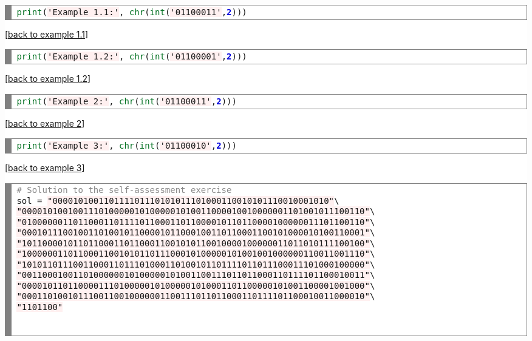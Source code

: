 <div style="background: #ffffff; overflow:auto;width:auto;border:solid gray;border-width:.1em .1em .1em .8em;padding:.2em .6em;"><pre style="margin: 0; line-height: 125%"><span style="color: #007020">print</span>(<span style="background-color: #fff0f0">&#39;Example 1.1:&#39;</span>, <span style="color: #007020">chr</span>(<span style="color: #007020">int</span>(<span style="background-color: #fff0f0">&#39;01100011&#39;</span>,<span style="color: #0000DD; font-weight: bold">2</span>)))
</pre></div>

[[back to example 1.1](#example1.1)]

<div style="background: #ffffff; overflow:auto;width:auto;border:solid gray;border-width:.1em .1em .1em .8em;padding:.2em .6em;"><pre style="margin: 0; line-height: 125%"><span style="color: #007020">print</span>(<span style="background-color: #fff0f0">&#39;Example 1.2:&#39;</span>, <span style="color: #007020">chr</span>(<span style="color: #007020">int</span>(<span style="background-color: #fff0f0">&#39;01100001&#39;</span>,<span style="color: #0000DD; font-weight: bold">2</span>)))
</pre></div>

[[back to example 1.2](#example1.2)]

<div style="background: #ffffff; overflow:auto;width:auto;border:solid gray;border-width:.1em .1em .1em .8em;padding:.2em .6em;"><pre style="margin: 0; line-height: 125%"><span style="color: #007020">print</span>(<span style="background-color: #fff0f0">&#39;Example 2:&#39;</span>, <span style="color: #007020">chr</span>(<span style="color: #007020">int</span>(<span style="background-color: #fff0f0">&#39;01100011&#39;</span>,<span style="color: #0000DD; font-weight: bold">2</span>)))
</pre></div>

[[back to example 2](#example2)]

<div style="background: #ffffff; overflow:auto;width:auto;border:solid gray;border-width:.1em .1em .1em .8em;padding:.2em .6em;"><pre style="margin: 0; line-height: 125%"><span style="color: #007020">print</span>(<span style="background-color: #fff0f0">&#39;Example 3:&#39;</span>, <span style="color: #007020">chr</span>(<span style="color: #007020">int</span>(<span style="background-color: #fff0f0">&#39;01100010&#39;</span>,<span style="color: #0000DD; font-weight: bold">2</span>)))
</pre></div>

[[back to example 3](#example3)]

<div style="background: #ffffff; overflow:auto;width:auto;border:solid gray;border-width:.1em .1em .1em .8em;padding:.2em .6em;"><pre style="margin: 0; line-height: 125%"><span style="color: #888888"># Solution to the self-assessment exercise</span>
sol <span style="color: #333333">=</span> <span style="background-color: #fff0f0">&quot;000010100110111101110101011101000110010101110010001010&quot;</span>\
<span style="background-color: #fff0f0">&quot;0000101001001110100000101000001010011000010010000001101001011100110&quot;</span>\
<span style="background-color: #fff0f0">&quot;0100000011011000110111101100011011000010110110000100000011101100110&quot;</span>\
<span style="background-color: #fff0f0">&quot;0001011100100110100101100001011000100110110001100101000010100110001&quot;</span>\
<span style="background-color: #fff0f0">&quot;1011000010110110001101100011001010110010000100000011011010111100100&quot;</span>\
<span style="background-color: #fff0f0">&quot;1000000110110001100101011011100010100000101001001000000110011001110&quot;</span>\
<span style="background-color: #fff0f0">&quot;1010110111001100011011101000110100101101111011011100011101000100000&quot;</span>\
<span style="background-color: #fff0f0">&quot;0011000100110100000010100000101001100111011011000110111101100010011&quot;</span>\
<span style="background-color: #fff0f0">&quot;0000101101100001110100000101000001010001101100000101001100001001000&quot;</span>\
<span style="background-color: #fff0f0">&quot;0001101001011100110010000001100111011011000110111101100010011000010&quot;</span>\
<span style="background-color: #fff0f0">&quot;1101100&quot;</span>
